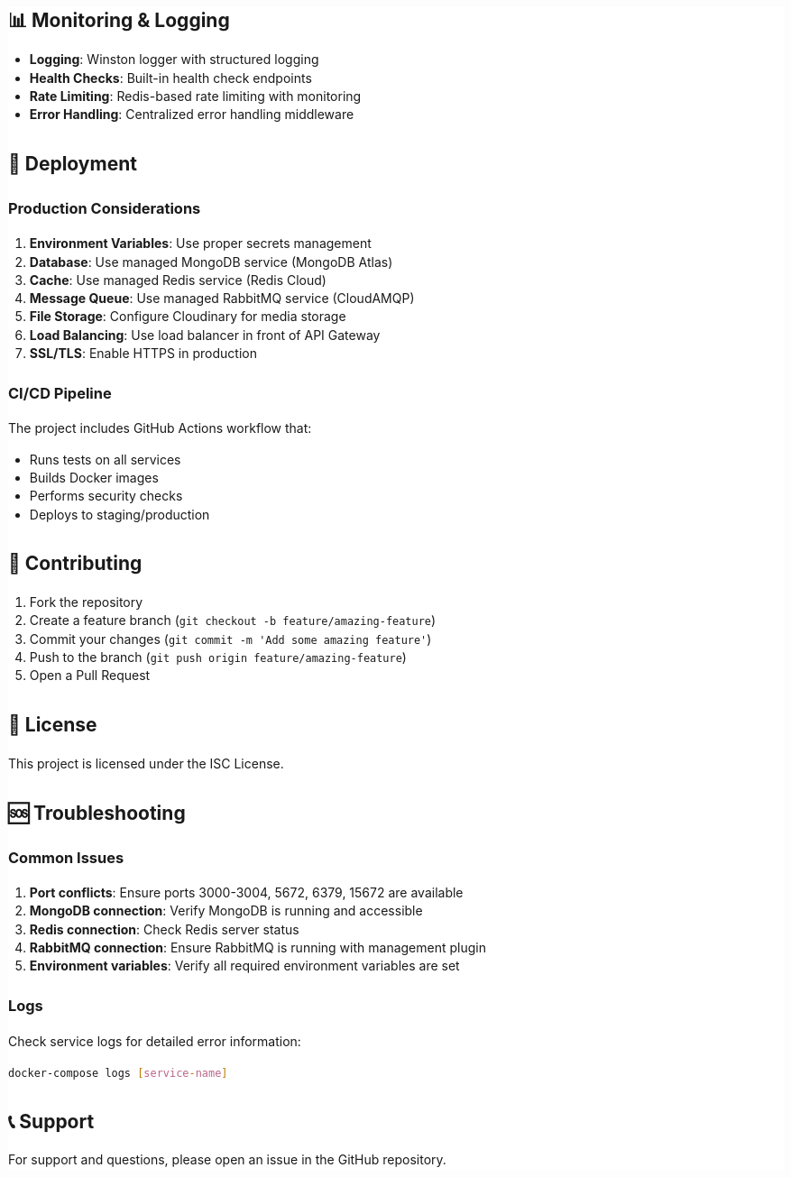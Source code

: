 ## 📊 Monitoring & Logging

- **Logging**: Winston logger with structured logging
- **Health Checks**: Built-in health check endpoints
- **Rate Limiting**: Redis-based rate limiting with monitoring
- **Error Handling**: Centralized error handling middleware

## 🚀 Deployment

### Production Considerations

1. **Environment Variables**: Use proper secrets management
2. **Database**: Use managed MongoDB service (MongoDB Atlas)
3. **Cache**: Use managed Redis service (Redis Cloud)
4. **Message Queue**: Use managed RabbitMQ service (CloudAMQP)
5. **File Storage**: Configure Cloudinary for media storage
6. **Load Balancing**: Use load balancer in front of API Gateway
7. **SSL/TLS**: Enable HTTPS in production

### CI/CD Pipeline

The project includes GitHub Actions workflow that:
- Runs tests on all services
- Builds Docker images
- Performs security checks
- Deploys to staging/production

## 🤝 Contributing

1. Fork the repository
2. Create a feature branch (`git checkout -b feature/amazing-feature`)
3. Commit your changes (`git commit -m 'Add some amazing feature'`)
4. Push to the branch (`git push origin feature/amazing-feature`)
5. Open a Pull Request

## 📝 License

This project is licensed under the ISC License.

## 🆘 Troubleshooting

### Common Issues

1. **Port conflicts**: Ensure ports 3000-3004, 5672, 6379, 15672 are available
2. **MongoDB connection**: Verify MongoDB is running and accessible
3. **Redis connection**: Check Redis server status
4. **RabbitMQ connection**: Ensure RabbitMQ is running with management plugin
5. **Environment variables**: Verify all required environment variables are set

### Logs
Check service logs for detailed error information:
```bash
docker-compose logs [service-name]
```

## 📞 Support

For support and questions, please open an issue in the GitHub repository.